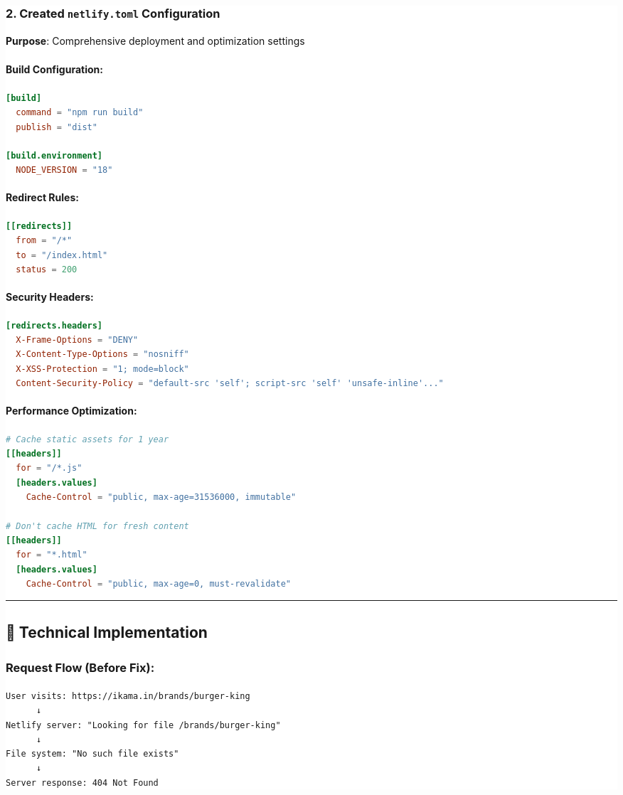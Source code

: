 ### **2. Created `netlify.toml` Configuration**
**Purpose**: Comprehensive deployment and optimization settings

#### **Build Configuration:**
```toml
[build]
  command = "npm run build"
  publish = "dist"
  
[build.environment]
  NODE_VERSION = "18"
```

#### **Redirect Rules:**
```toml
[[redirects]]
  from = "/*"
  to = "/index.html"
  status = 200
```

#### **Security Headers:**
```toml
[redirects.headers]
  X-Frame-Options = "DENY"
  X-Content-Type-Options = "nosniff"
  X-XSS-Protection = "1; mode=block"
  Content-Security-Policy = "default-src 'self'; script-src 'self' 'unsafe-inline'..."
```

#### **Performance Optimization:**
```toml
# Cache static assets for 1 year
[[headers]]
  for = "/*.js"
  [headers.values]
    Cache-Control = "public, max-age=31536000, immutable"
    
# Don't cache HTML for fresh content
[[headers]]
  for = "*.html"  
  [headers.values]
    Cache-Control = "public, max-age=0, must-revalidate"
```

---

## 🔧 **Technical Implementation**

### **Request Flow (Before Fix):**
```
User visits: https://ikama.in/brands/burger-king
      ↓
Netlify server: "Looking for file /brands/burger-king"
      ↓
File system: "No such file exists"
      ↓
Server response: 404 Not Found
```
